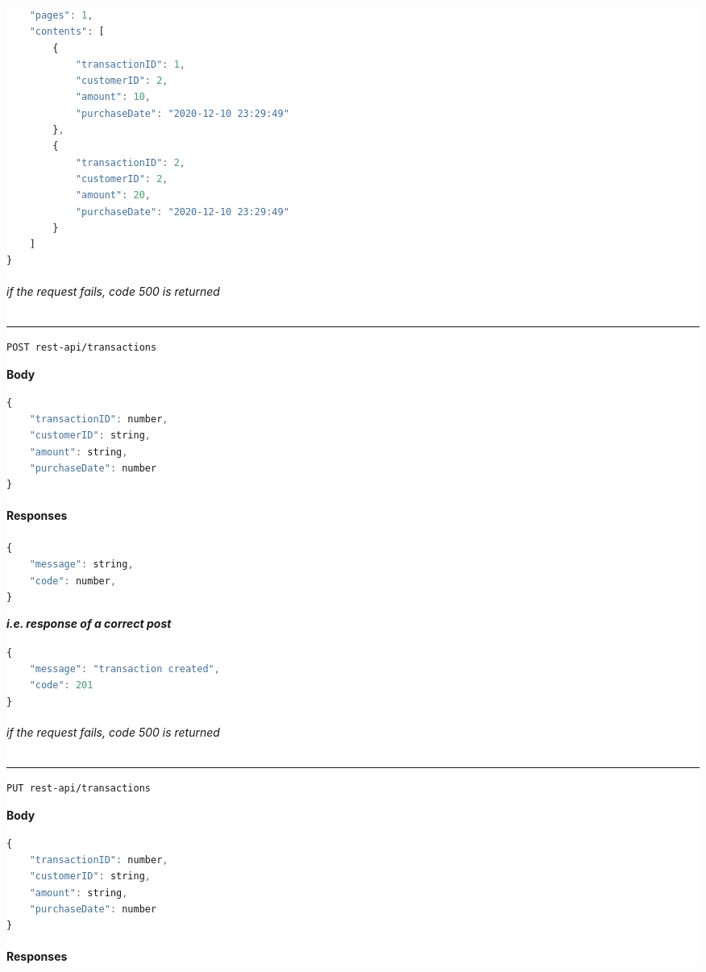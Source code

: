 ``` javascript
    "pages": 1,
    "contents": [
        {
            "transactionID": 1,
            "customerID": 2,
            "amount": 10,
            "purchaseDate": "2020-12-10 23:29:49"
        },
        {
            "transactionID": 2,
            "customerID": 2,
            "amount": 20,
            "purchaseDate": "2020-12-10 23:29:49"
        }
    ]
}
```
###### if the request fails, code 500 is returned
---
```http
POST rest-api/transactions
```
**Body**
```javascript
{
    "transactionID": number,
    "customerID": string,
    "amount": string,
    "purchaseDate": number
}
```

#### Responses

```javascript
{
    "message": string,
    "code": number,
}
```
***i.e. response of a correct post***
``` javascript
{
    "message": "transaction created",
    "code": 201
}
```
###### if the request fails, code 500 is returned
---
```http
PUT rest-api/transactions
```
**Body**
```javascript
{
    "transactionID": number,
    "customerID": string,
    "amount": string,
    "purchaseDate": number
}
```
#### Responses

